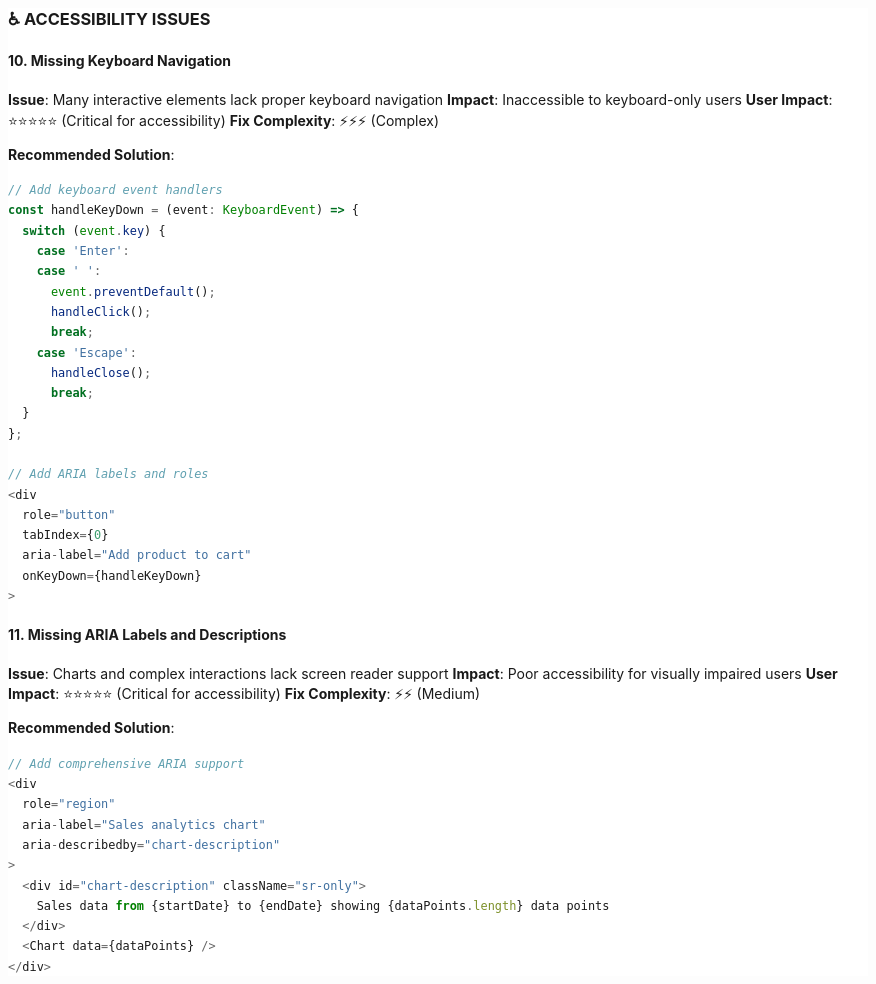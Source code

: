 ### ♿ ACCESSIBILITY ISSUES

#### 10. Missing Keyboard Navigation
**Issue**: Many interactive elements lack proper keyboard navigation
**Impact**: Inaccessible to keyboard-only users
**User Impact**: ⭐⭐⭐⭐⭐ (Critical for accessibility)
**Fix Complexity**: ⚡⚡⚡ (Complex)

**Recommended Solution**:
```typescript
// Add keyboard event handlers
const handleKeyDown = (event: KeyboardEvent) => {
  switch (event.key) {
    case 'Enter':
    case ' ':
      event.preventDefault();
      handleClick();
      break;
    case 'Escape':
      handleClose();
      break;
  }
};

// Add ARIA labels and roles
<div 
  role="button"
  tabIndex={0}
  aria-label="Add product to cart"
  onKeyDown={handleKeyDown}
>
```

#### 11. Missing ARIA Labels and Descriptions
**Issue**: Charts and complex interactions lack screen reader support
**Impact**: Poor accessibility for visually impaired users
**User Impact**: ⭐⭐⭐⭐⭐ (Critical for accessibility)
**Fix Complexity**: ⚡⚡ (Medium)

**Recommended Solution**:
```typescript
// Add comprehensive ARIA support
<div 
  role="region"
  aria-label="Sales analytics chart"
  aria-describedby="chart-description"
>
  <div id="chart-description" className="sr-only">
    Sales data from {startDate} to {endDate} showing {dataPoints.length} data points
  </div>
  <Chart data={dataPoints} />
</div>
```
